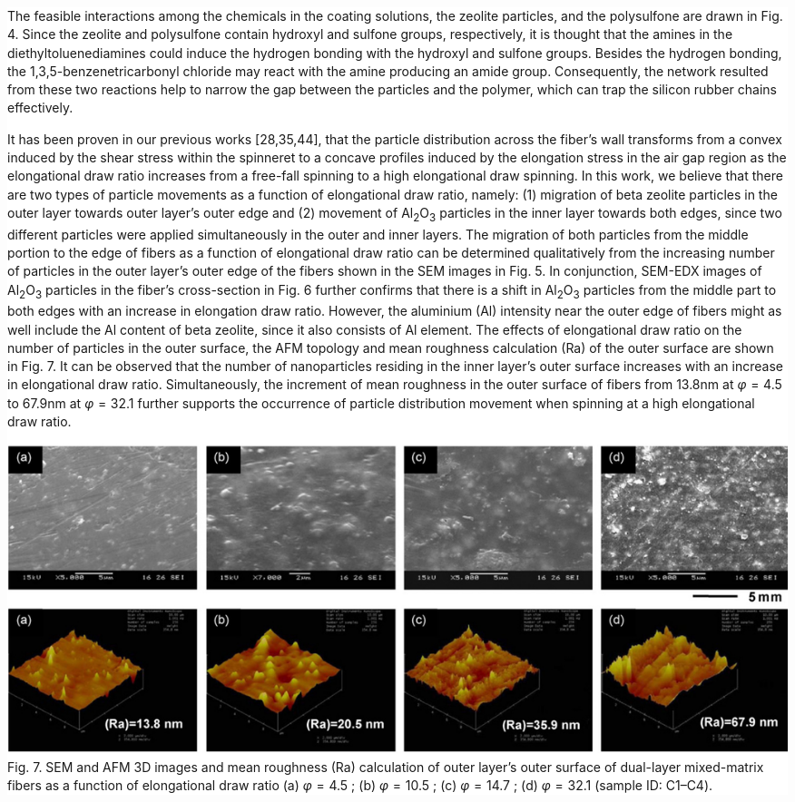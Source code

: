 The feasible interactions among the chemicals in the coating solutions, the zeolite particles, and the polysulfone are drawn in Fig. 4. Since the zeolite and polysulfone contain hydroxyl and sulfone groups, respectively, it is thought that the amines in the diethyltoluenediamines could induce the hydrogen bonding with the hydroxyl and sulfone groups. Besides the hydrogen bonding, the 1,3,5-benzenetricarbonyl chloride may react with the amine producing an amide group. Consequently, the network resulted from these two reactions help to narrow the gap between the particles and the polymer, which can trap the silicon rubber chains effectively.  

It has been proven in our previous works [28,35,44], that the particle distribution across the fiber’s wall transforms from a convex induced by the shear stress within the spinneret to a concave profiles induced by the elongation stress in the air gap region as the elongational draw ratio increases from a free-fall spinning to a high elongational draw spinning. In this work, we believe that there are two types of particle movements as a function of elongational draw ratio, namely: (1) migration of beta zeolite particles in the outer layer towards outer layer’s outer edge and (2) movement of $\mathsf{A l}_{2}\mathsf{O}_{3}$ particles in the inner layer towards both edges, since two different particles were applied simultaneously in the outer and inner layers. The migration of both particles from the middle portion to the edge of fibers as a function of elongational draw ratio can be determined qualitatively from the increasing number of particles in the outer layer’s outer edge of the fibers shown in the SEM images in Fig. 5. In conjunction, SEM-EDX images of $\mathsf{A l}_{2}\mathsf{O}_{3}$ particles in the fiber’s cross-section in Fig. 6 further confirms that there is a shift in $\mathsf{A l}_{2}\mathsf{O}_{3}$ particles from the middle part to both edges with an increase in elongation draw ratio. However, the aluminium (Al) intensity near the outer edge of fibers might as well include the Al content of beta zeolite, since it also consists of Al element. The effects of elongational draw ratio on the number of particles in the outer surface, the AFM topology and mean roughness calculation (Ra) of the outer surface are shown in Fig. 7. It can be observed that the number of nanoparticles residing in the inner layer’s outer surface increases with an increase in elongational draw ratio. Simultaneously, the increment of mean roughness in the outer surface of fibers from $13.8\mathrm{nm}$ at $\varphi=4.5$ to $67.9\mathrm{nm}$ at $\varphi=32.1$ further supports the occurrence of particle distribution movement when spinning at a high elongational draw ratio.  

![](images/fafd4c124dd3106cfa832745fac10e4fe724edee40bc025981021598978f901e.jpg)  
Fig. 7. SEM and AFM 3D images and mean roughness (Ra) calculation of outer layer’s outer surface of dual-layer mixed-matrix fibers as a function of elongational draw ratio (a) $\varphi=4.5$ ; (b) $\varphi=10.5$ ; (c) $\varphi=14.7$ ; (d) $\varphi=32.1$ (sample ID: C1–C4).  
